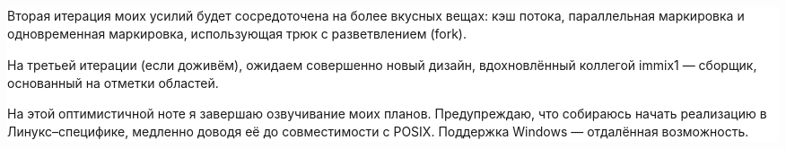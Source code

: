 Вторая итерация моих усилий будет сосредоточена на более вкусных вещах: кэш потока, параллельная маркировка и одновременная маркировка, использующая трюк с разветвлением (fork).

На третьей итерации (если доживём), ожидаем совершенно новый дизайн, вдохновлённый коллегой immix1 — сборщик, основанный на отметки областей.

На этой оптимистичной ноте я завершаю озвучивание моих планов. Предупреждаю, что собираюсь начать реализацию в Линукс–специфике, медленно доводя её до совместимости с POSIX. Поддержка Windows — отдалённая возможность.
